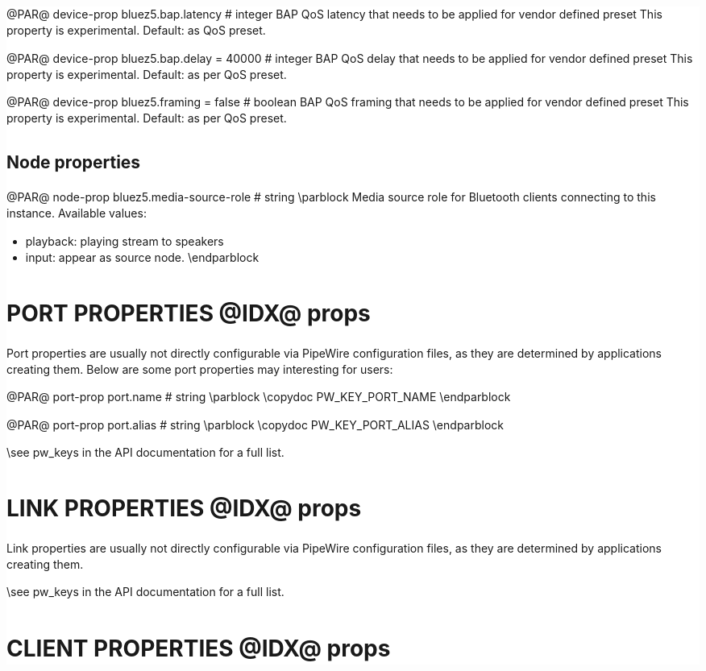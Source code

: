 @PAR@ device-prop  bluez5.bap.latency  # integer
BAP QoS latency that needs to be applied for vendor defined preset
This property is experimental.
Default: as QoS preset.

@PAR@ device-prop  bluez5.bap.delay = 40000 # integer
BAP QoS delay that needs to be applied for vendor defined preset
This property is experimental.
Default: as per QoS preset.

@PAR@ device-prop  bluez5.framing = false # boolean
BAP QoS framing that needs to be applied for vendor defined preset
This property is experimental.
Default: as per QoS preset.

## Node properties

@PAR@ node-prop  bluez5.media-source-role   # string
\parblock
Media source role for Bluetooth clients connecting to
this instance. Available values:
  - playback: playing stream to speakers
  - input: appear as source node.
\endparblock

# PORT PROPERTIES  @IDX@ props

Port properties are usually not directly configurable via PipeWire
configuration files, as they are determined by applications creating
them. Below are some port properties may interesting for users:

@PAR@ port-prop  port.name # string
\parblock
\copydoc PW_KEY_PORT_NAME
\endparblock

@PAR@ port-prop  port.alias # string
\parblock
\copydoc PW_KEY_PORT_ALIAS
\endparblock

\see pw_keys in the API documentation for a full list.

# LINK PROPERTIES  @IDX@ props

Link properties are usually not directly configurable via PipeWire
configuration files, as they are determined by applications creating
them.

\see pw_keys in the API documentation for a full list.

# CLIENT PROPERTIES  @IDX@ props
